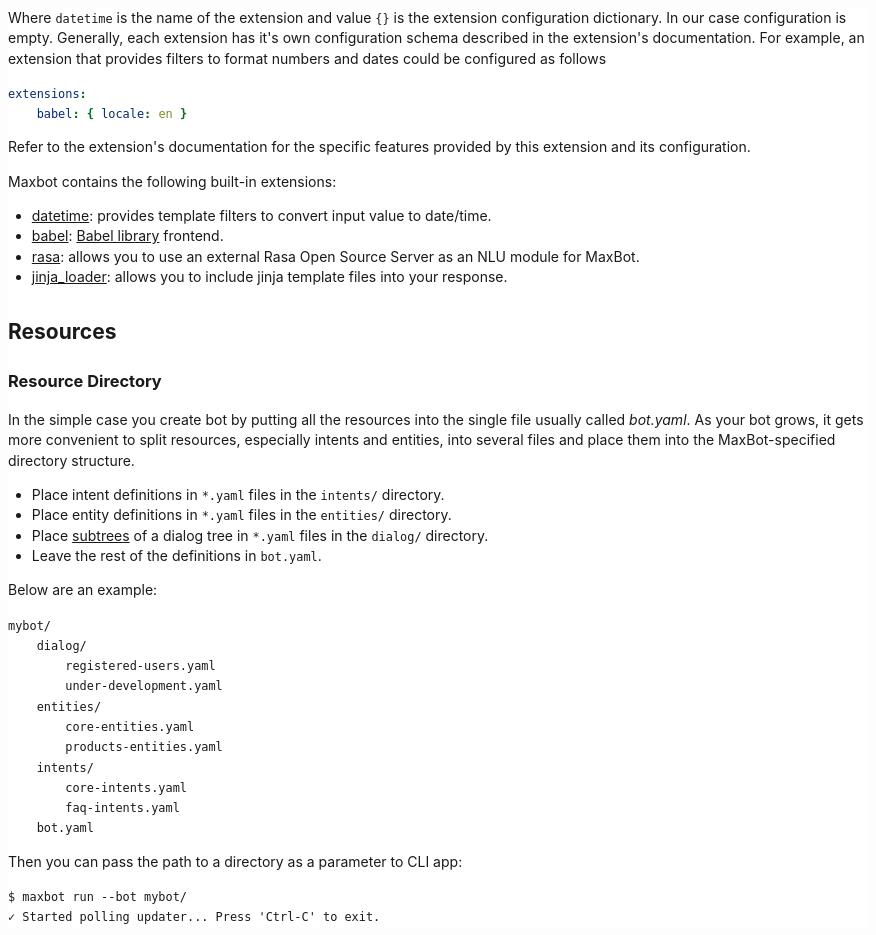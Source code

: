 Where `datetime` is the name of the extension and value `{}` is the extension configuration dictionary. In our case configuration is empty. Generally, each extension has it's own configuration schema described in the extension's documentation. For example, an extension that provides filters to format numbers and dates could be configured as follows

```yaml
extensions:
    babel: { locale: en }
```

Refer to the extension's documentation for the specific features provided by this extension and its configuration.

Maxbot contains the following built-in extensions:
* [datetime](/extensions/datetime.md): provides template filters to convert input value to date/time.
* [babel](/extensions/babel.md): [Babel library](https://babel.pocoo.org/) frontend.
* [rasa](/extensions/rasa.md):  allows you to use an external Rasa Open Source Server as an NLU module for MaxBot.
* [jinja\_loader](/extensions/jinja_loader.md): allows you to include jinja template files into your response.

## Resources

### Resource Directory

In the simple case you create bot by putting all the resources into the single file usually called *bot.yaml*. As your bot grows, it gets more convenient to split resources, especially intents and entities, into several files and place them into the MaxBot-specified directory structure.

* Place intent definitions in `*.yaml` files in the `intents/` directory.
* Place entity definitions in `*.yaml` files in the `entities/` directory.
* Place [subtrees](/design-guides/subtrees.md) of a dialog tree in `*.yaml` files in the `dialog/` directory.
* Leave the rest of the definitions in `bot.yaml`.

Below are an example:

```
mybot/
    dialog/
        registered-users.yaml
        under-development.yaml
    entities/
        core-entities.yaml
        products-entities.yaml
    intents/
        core-intents.yaml
        faq-intents.yaml
    bot.yaml
```

Then you can pass the path to a directory as a parameter to CLI app:

```
$ maxbot run --bot mybot/
✓ Started polling updater... Press 'Ctrl-C' to exit.
```
